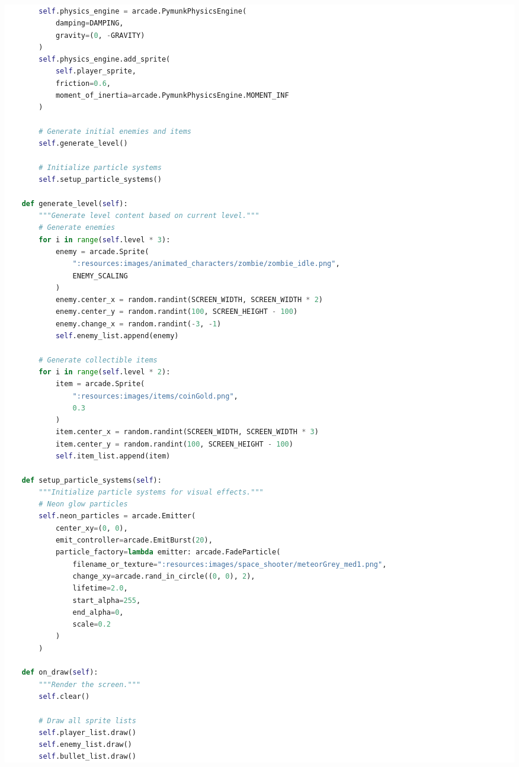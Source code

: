 ```python
        self.physics_engine = arcade.PymunkPhysicsEngine(
            damping=DAMPING,
            gravity=(0, -GRAVITY)
        )
        self.physics_engine.add_sprite(
            self.player_sprite,
            friction=0.6,
            moment_of_inertia=arcade.PymunkPhysicsEngine.MOMENT_INF
        )
        
        # Generate initial enemies and items
        self.generate_level()
        
        # Initialize particle systems
        self.setup_particle_systems()
    
    def generate_level(self):
        """Generate level content based on current level."""
        # Generate enemies
        for i in range(self.level * 3):
            enemy = arcade.Sprite(
                ":resources:images/animated_characters/zombie/zombie_idle.png",
                ENEMY_SCALING
            )
            enemy.center_x = random.randint(SCREEN_WIDTH, SCREEN_WIDTH * 2)
            enemy.center_y = random.randint(100, SCREEN_HEIGHT - 100)
            enemy.change_x = random.randint(-3, -1)
            self.enemy_list.append(enemy)
        
        # Generate collectible items
        for i in range(self.level * 2):
            item = arcade.Sprite(
                ":resources:images/items/coinGold.png",
                0.3
            )
            item.center_x = random.randint(SCREEN_WIDTH, SCREEN_WIDTH * 3)
            item.center_y = random.randint(100, SCREEN_HEIGHT - 100)
            self.item_list.append(item)
    
    def setup_particle_systems(self):
        """Initialize particle systems for visual effects."""
        # Neon glow particles
        self.neon_particles = arcade.Emitter(
            center_xy=(0, 0),
            emit_controller=arcade.EmitBurst(20),
            particle_factory=lambda emitter: arcade.FadeParticle(
                filename_or_texture=":resources:images/space_shooter/meteorGrey_med1.png",
                change_xy=arcade.rand_in_circle((0, 0), 2),
                lifetime=2.0,
                start_alpha=255,
                end_alpha=0,
                scale=0.2
            )
        )
    
    def on_draw(self):
        """Render the screen."""
        self.clear()
        
        # Draw all sprite lists
        self.player_list.draw()
        self.enemy_list.draw()
        self.bullet_list.draw()
```